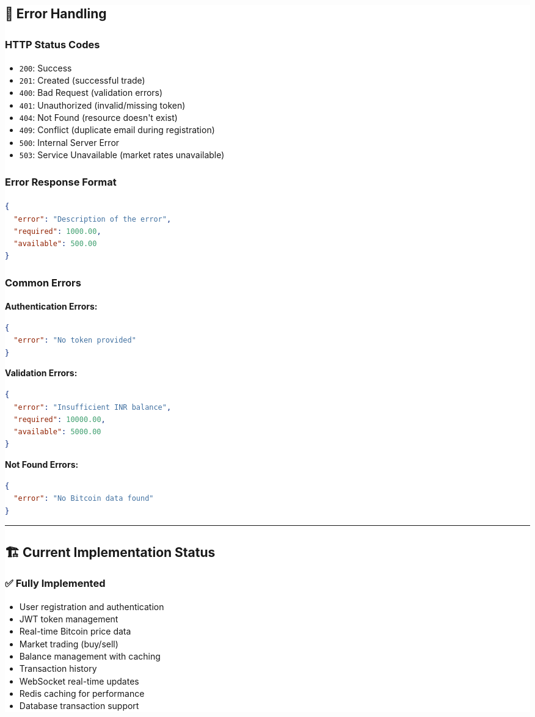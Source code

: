 ## 🚨 Error Handling

### HTTP Status Codes
- `200`: Success
- `201`: Created (successful trade)
- `400`: Bad Request (validation errors)
- `401`: Unauthorized (invalid/missing token)
- `404`: Not Found (resource doesn't exist)
- `409`: Conflict (duplicate email during registration)
- `500`: Internal Server Error
- `503`: Service Unavailable (market rates unavailable)

### Error Response Format
```json
{
  "error": "Description of the error",
  "required": 1000.00,
  "available": 500.00
}
```

### Common Errors

**Authentication Errors:**
```json
{
  "error": "No token provided"
}
```

**Validation Errors:**
```json
{
  "error": "Insufficient INR balance",
  "required": 10000.00,
  "available": 5000.00
}
```

**Not Found Errors:**
```json
{
  "error": "No Bitcoin data found"
}
```

---

## 🏗️ Current Implementation Status

### ✅ Fully Implemented
- User registration and authentication
- JWT token management
- Real-time Bitcoin price data
- Market trading (buy/sell)
- Balance management with caching
- Transaction history
- WebSocket real-time updates
- Redis caching for performance
- Database transaction support
